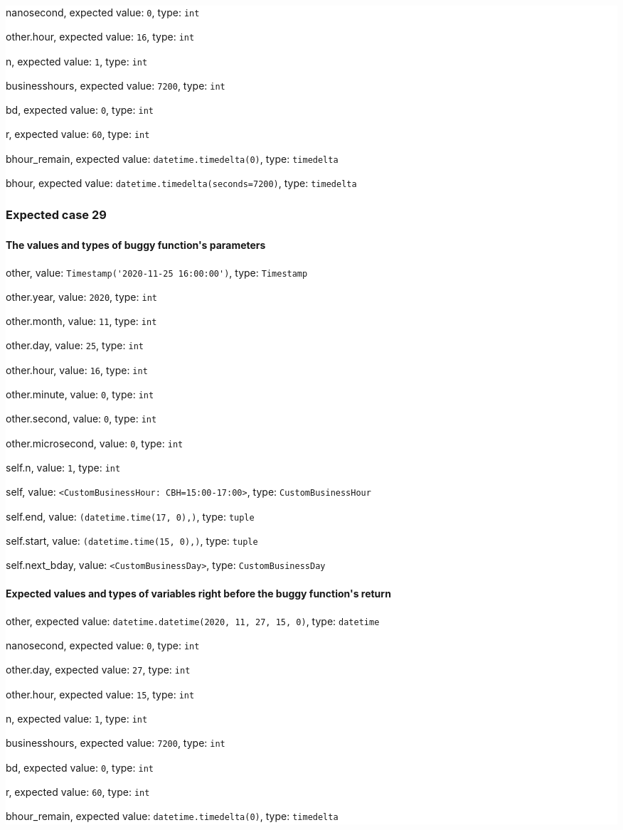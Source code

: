 nanosecond, expected value: `0`, type: `int`

other.hour, expected value: `16`, type: `int`

n, expected value: `1`, type: `int`

businesshours, expected value: `7200`, type: `int`

bd, expected value: `0`, type: `int`

r, expected value: `60`, type: `int`

bhour_remain, expected value: `datetime.timedelta(0)`, type: `timedelta`

bhour, expected value: `datetime.timedelta(seconds=7200)`, type: `timedelta`

### Expected case 29
#### The values and types of buggy function's parameters
other, value: `Timestamp('2020-11-25 16:00:00')`, type: `Timestamp`

other.year, value: `2020`, type: `int`

other.month, value: `11`, type: `int`

other.day, value: `25`, type: `int`

other.hour, value: `16`, type: `int`

other.minute, value: `0`, type: `int`

other.second, value: `0`, type: `int`

other.microsecond, value: `0`, type: `int`

self.n, value: `1`, type: `int`

self, value: `<CustomBusinessHour: CBH=15:00-17:00>`, type: `CustomBusinessHour`

self.end, value: `(datetime.time(17, 0),)`, type: `tuple`

self.start, value: `(datetime.time(15, 0),)`, type: `tuple`

self.next_bday, value: `<CustomBusinessDay>`, type: `CustomBusinessDay`

#### Expected values and types of variables right before the buggy function's return
other, expected value: `datetime.datetime(2020, 11, 27, 15, 0)`, type: `datetime`

nanosecond, expected value: `0`, type: `int`

other.day, expected value: `27`, type: `int`

other.hour, expected value: `15`, type: `int`

n, expected value: `1`, type: `int`

businesshours, expected value: `7200`, type: `int`

bd, expected value: `0`, type: `int`

r, expected value: `60`, type: `int`

bhour_remain, expected value: `datetime.timedelta(0)`, type: `timedelta`
